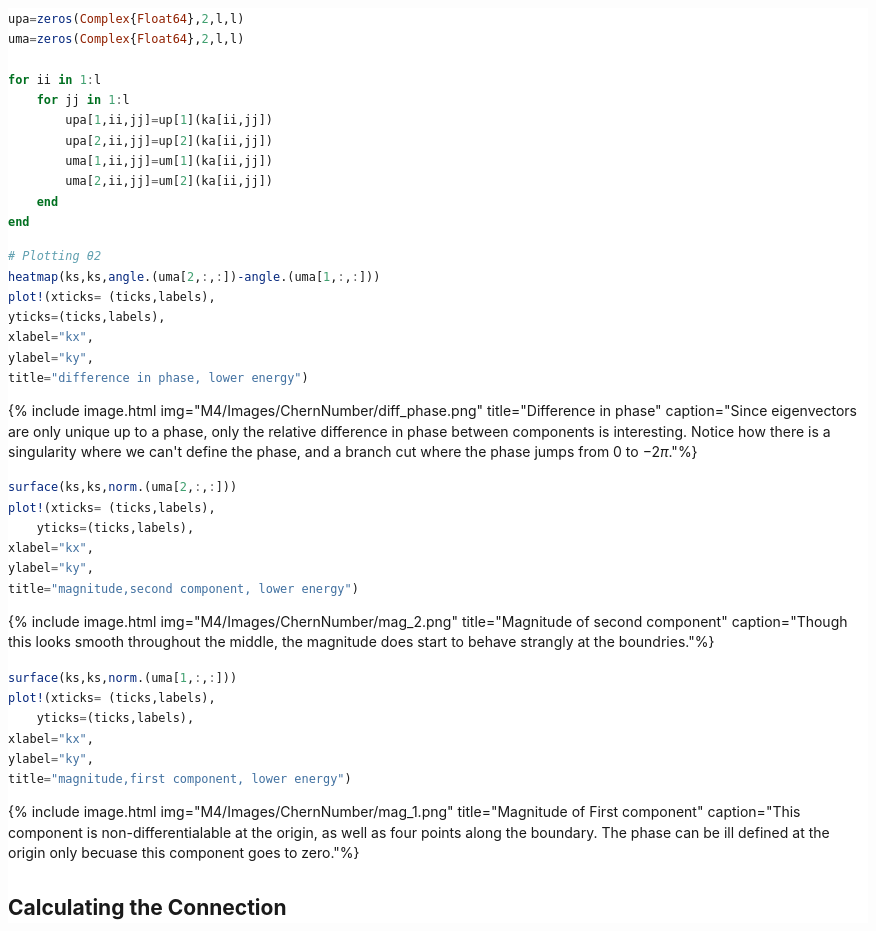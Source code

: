 
```julia
upa=zeros(Complex{Float64},2,l,l)
uma=zeros(Complex{Float64},2,l,l)

for ii in 1:l
    for jj in 1:l
        upa[1,ii,jj]=up[1](ka[ii,jj])
        upa[2,ii,jj]=up[2](ka[ii,jj])
        uma[1,ii,jj]=um[1](ka[ii,jj])
        uma[2,ii,jj]=um[2](ka[ii,jj])
    end
end
```


```julia
# Plotting θ2
heatmap(ks,ks,angle.(uma[2,:,:])-angle.(uma[1,:,:]))
plot!(xticks= (ticks,labels),
yticks=(ticks,labels),
xlabel="kx",
ylabel="ky",
title="difference in phase, lower energy")
```
{% include image.html img="M4/Images/ChernNumber/diff_phase.png" title="Difference in phase" caption="Since eigenvectors are only unique up to a phase, only the relative difference in phase between components is interesting.  Notice how there is a singularity where we can't define the phase, and a branch cut where the phase jumps from 0 to $-2\pi$."%}

```julia
surface(ks,ks,norm.(uma[2,:,:]))
plot!(xticks= (ticks,labels),
    yticks=(ticks,labels),
xlabel="kx",
ylabel="ky",
title="magnitude,second component, lower energy")
```
{% include image.html img="M4/Images/ChernNumber/mag_2.png" title="Magnitude of second component" caption="Though this looks smooth throughout the middle, the magnitude does start to behave strangly at the boundries."%}

```julia
surface(ks,ks,norm.(uma[1,:,:]))
plot!(xticks= (ticks,labels),
    yticks=(ticks,labels),
xlabel="kx",
ylabel="ky",
title="magnitude,first component, lower energy")
```
{% include image.html img="M4/Images/ChernNumber/mag_1.png" title="Magnitude of First component" caption="This component is non-differentialable at the origin, as well as four points along the boundary.  The phase can be ill defined at the origin only becuase this component goes to zero."%}

## Calculating the Connection
